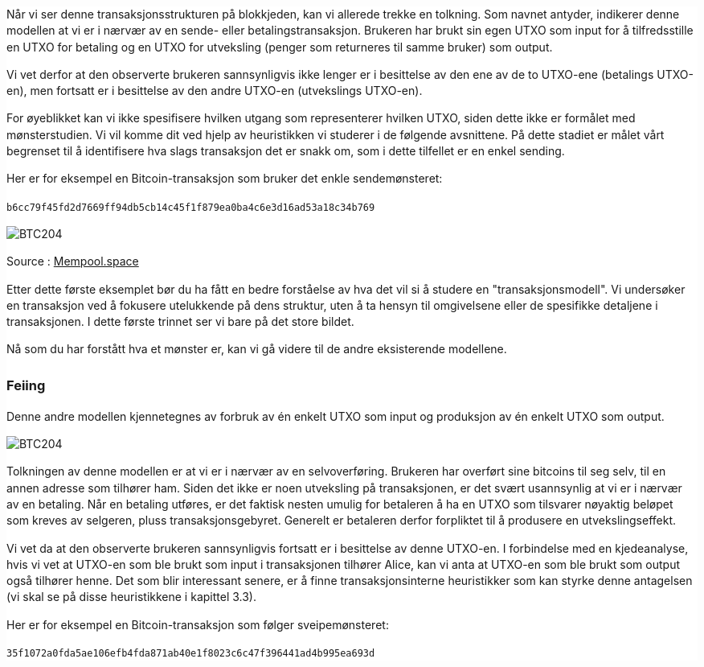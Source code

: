 Når vi ser denne transaksjonsstrukturen på blokkjeden, kan vi allerede trekke en tolkning. Som navnet antyder, indikerer denne modellen at vi er i nærvær av en sende- eller betalingstransaksjon. Brukeren har brukt sin egen UTXO som input for å tilfredsstille en UTXO for betaling og en UTXO for utveksling (penger som returneres til samme bruker) som output.

Vi vet derfor at den observerte brukeren sannsynligvis ikke lenger er i besittelse av den ene av de to UTXO-ene (betalings UTXO-en), men fortsatt er i besittelse av den andre UTXO-en (utvekslings UTXO-en).

For øyeblikket kan vi ikke spesifisere hvilken utgang som representerer hvilken UTXO, siden dette ikke er formålet med mønsterstudien. Vi vil komme dit ved hjelp av heuristikken vi studerer i de følgende avsnittene. På dette stadiet er målet vårt begrenset til å identifisere hva slags transaksjon det er snakk om, som i dette tilfellet er en enkel sending.

Her er for eksempel en Bitcoin-transaksjon som bruker det enkle sendemønsteret:

```plaintext
b6cc79f45fd2d7669ff94db5cb14c45f1f879ea0ba4c6e3d16ad53a18c34b769
```

![BTC204](assets/fr/034.webp)

Source : [Mempool.space](https://mempool.space/fr/tx/b6cc79f45fd2d7669ff94db5cb14c45f1f879ea0ba4c6e3d16ad53a18c34b769)

Etter dette første eksemplet bør du ha fått en bedre forståelse av hva det vil si å studere en "transaksjonsmodell". Vi undersøker en transaksjon ved å fokusere utelukkende på dens struktur, uten å ta hensyn til omgivelsene eller de spesifikke detaljene i transaksjonen. I dette første trinnet ser vi bare på det store bildet.

Nå som du har forstått hva et mønster er, kan vi gå videre til de andre eksisterende modellene.

### Feiing

Denne andre modellen kjennetegnes av forbruk av én enkelt UTXO som input og produksjon av én enkelt UTXO som output.

![BTC204](assets/fr/035.webp)

Tolkningen av denne modellen er at vi er i nærvær av en selvoverføring. Brukeren har overført sine bitcoins til seg selv, til en annen adresse som tilhører ham. Siden det ikke er noen utveksling på transaksjonen, er det svært usannsynlig at vi er i nærvær av en betaling. Når en betaling utføres, er det faktisk nesten umulig for betaleren å ha en UTXO som tilsvarer nøyaktig beløpet som kreves av selgeren, pluss transaksjonsgebyret. Generelt er betaleren derfor forpliktet til å produsere en utvekslingseffekt.

Vi vet da at den observerte brukeren sannsynligvis fortsatt er i besittelse av denne UTXO-en. I forbindelse med en kjedeanalyse, hvis vi vet at UTXO-en som ble brukt som input i transaksjonen tilhører Alice, kan vi anta at UTXO-en som ble brukt som output også tilhører henne. Det som blir interessant senere, er å finne transaksjonsinterne heuristikker som kan styrke denne antagelsen (vi skal se på disse heuristikkene i kapittel 3.3).

Her er for eksempel en Bitcoin-transaksjon som følger sveipemønsteret:

```plaintext
35f1072a0fda5ae106efb4fda871ab40e1f8023c6c47f396441ad4b995ea693d
```
